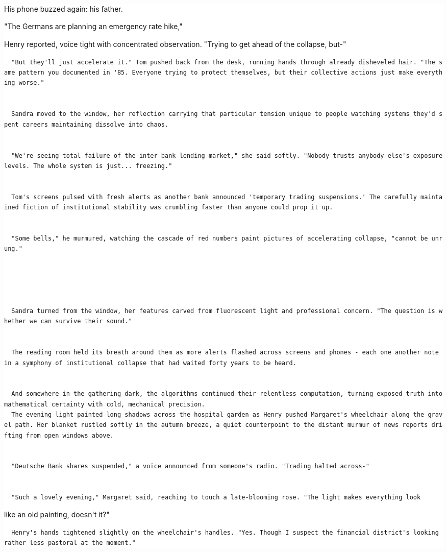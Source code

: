 
His phone buzzed again: his father.

"The Germans are planning an emergency rate hike,"



Henry reported, voice tight with concentrated observation. "Trying to get ahead of the collapse, but-"


      "But they'll just accelerate it." Tom pushed back from the desk, running hands through already disheveled hair. "The same pattern you documented in '85. Everyone trying to protect themselves, but their collective actions just make everything worse."


      Sandra moved to the window, her reflection carrying that particular tension unique to people watching systems they'd spent careers maintaining dissolve into chaos.


      "We're seeing total failure of the inter-bank lending market," she said softly. "Nobody trusts anybody else's exposure levels. The whole system is just... freezing."


      Tom's screens pulsed with fresh alerts as another bank announced 'temporary trading suspensions.' The carefully maintained fiction of institutional stability was crumbling faster than anyone could prop it up.


      "Some bells," he murmured, watching the cascade of red numbers paint pictures of accelerating collapse, "cannot be unrung."





      Sandra turned from the window, her features carved from fluorescent light and professional concern. "The question is whether we can survive their sound."


      The reading room held its breath around them as more alerts flashed across screens and phones - each one another note in a symphony of institutional collapse that had waited forty years to be heard.


      And somewhere in the gathering dark, the algorithms continued their relentless computation, turning exposed truth into mathematical certainty with cold, mechanical precision.
      The evening light painted long shadows across the hospital garden as Henry pushed Margaret's wheelchair along the gravel path. Her blanket rustled softly in the autumn breeze, a quiet counterpoint to the distant murmur of news reports drifting from open windows above.


      "Deutsche Bank shares suspended," a voice announced from someone's radio. "Trading halted across-"


      "Such a lovely evening," Margaret said, reaching to touch a late-blooming rose. "The light makes everything look



like an old painting, doesn't it?"



      Henry's hands tightened slightly on the wheelchair's handles. "Yes. Though I suspect the financial district's looking rather less pastoral at the moment."

